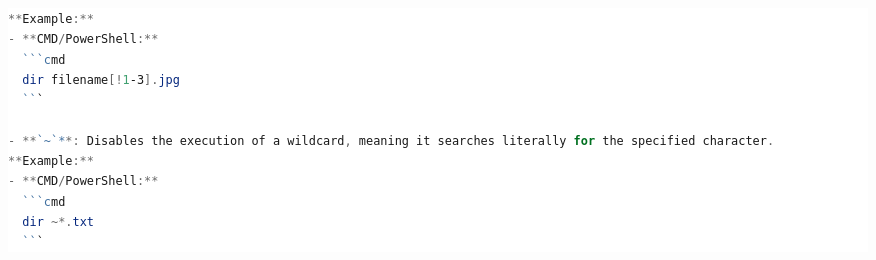   ```powershell
  **Example:**
  - **CMD/PowerShell:**  
    ```cmd
    dir filename[!1-3].jpg
    ```

- **`~`**: Disables the execution of a wildcard, meaning it searches literally for the specified character.  
  **Example:**
  - **CMD/PowerShell:**  
    ```cmd
    dir ~*.txt
    ```
